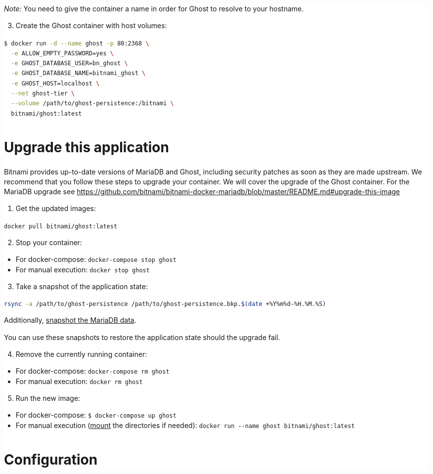   *Note:* You need to give the container a name in order for Ghost to resolve to your hostname.

3. Create the Ghost container with host volumes:

  ```bash
  $ docker run -d --name ghost -p 80:2368 \
    -e ALLOW_EMPTY_PASSWORD=yes \
    -e GHOST_DATABASE_USER=bn_ghost \
    -e GHOST_DATABASE_NAME=bitnami_ghost \
    -e GHOST_HOST=localhost \
    --net ghost-tier \
    --volume /path/to/ghost-persistence:/bitnami \
    bitnami/ghost:latest
  ```

# Upgrade this application

Bitnami provides up-to-date versions of MariaDB and Ghost, including security patches as soon as they are made upstream. We recommend that you follow these steps to upgrade your container. We will cover the upgrade of the Ghost container. For the MariaDB upgrade see https://github.com/bitnami/bitnami-docker-mariadb/blob/master/README.md#upgrade-this-image

1. Get the updated images:

  ```bash
  docker pull bitnami/ghost:latest
  ```

2. Stop your container:

 * For docker-compose: `docker-compose stop ghost`
 * For manual execution: `docker stop ghost`

3. Take a snapshot of the application state:

```bash
rsync -a /path/to/ghost-persistence /path/to/ghost-persistence.bkp.$(date +%Y%m%d-%H.%M.%S)
```

Additionally, [snapshot the MariaDB data](https://github.com/bitnami/bitnami-docker-mariadb#step-2-stop-and-backup-the-currently-running-container).

You can use these snapshots to restore the application state should the upgrade fail.

4. Remove the currently running container:

 * For docker-compose: `docker-compose rm ghost`
 * For manual execution: `docker rm ghost`

5. Run the new image:

 * For docker-compose: `$ docker-compose up ghost`
 * For manual execution ([mount](#mount-persistent-folders-manually) the directories if needed): `docker run --name ghost bitnami/ghost:latest`

# Configuration
